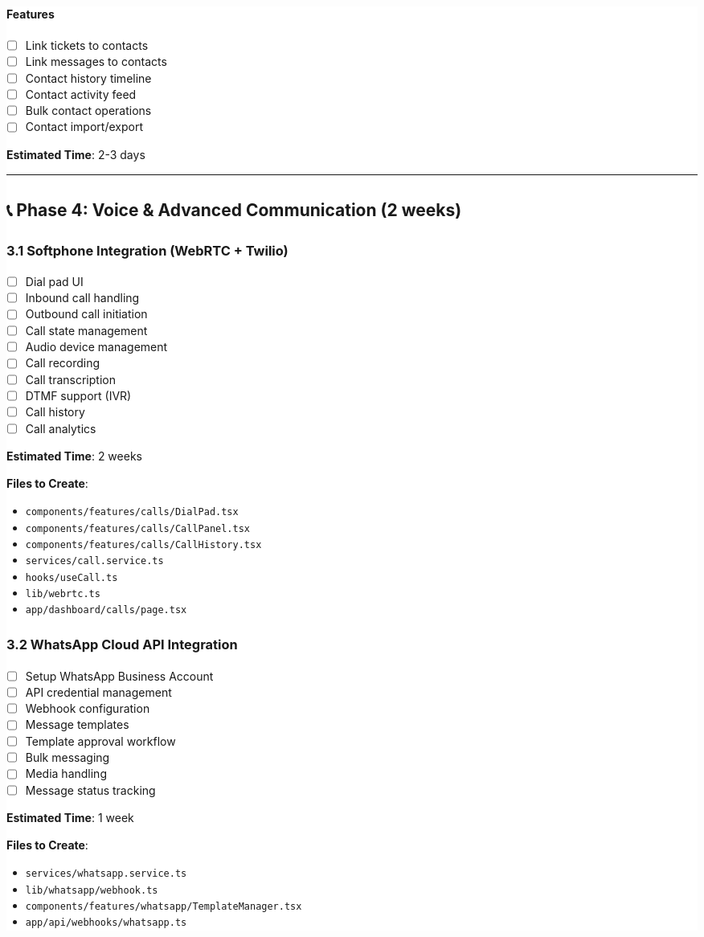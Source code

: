 #### Features
- [ ] Link tickets to contacts
- [ ] Link messages to contacts
- [ ] Contact history timeline
- [ ] Contact activity feed
- [ ] Bulk contact operations
- [ ] Contact import/export

**Estimated Time**: 2-3 days

---

## 📞 Phase 4: Voice & Advanced Communication (2 weeks)

### 3.1 Softphone Integration (WebRTC + Twilio)
- [ ] Dial pad UI
- [ ] Inbound call handling
- [ ] Outbound call initiation
- [ ] Call state management
- [ ] Audio device management
- [ ] Call recording
- [ ] Call transcription
- [ ] DTMF support (IVR)
- [ ] Call history
- [ ] Call analytics

**Estimated Time**: 2 weeks

**Files to Create**:
- `components/features/calls/DialPad.tsx`
- `components/features/calls/CallPanel.tsx`
- `components/features/calls/CallHistory.tsx`
- `services/call.service.ts`
- `hooks/useCall.ts`
- `lib/webrtc.ts`
- `app/dashboard/calls/page.tsx`

### 3.2 WhatsApp Cloud API Integration
- [ ] Setup WhatsApp Business Account
- [ ] API credential management
- [ ] Webhook configuration
- [ ] Message templates
- [ ] Template approval workflow
- [ ] Bulk messaging
- [ ] Media handling
- [ ] Message status tracking

**Estimated Time**: 1 week

**Files to Create**:
- `services/whatsapp.service.ts`
- `lib/whatsapp/webhook.ts`
- `components/features/whatsapp/TemplateManager.tsx`
- `app/api/webhooks/whatsapp.ts`
